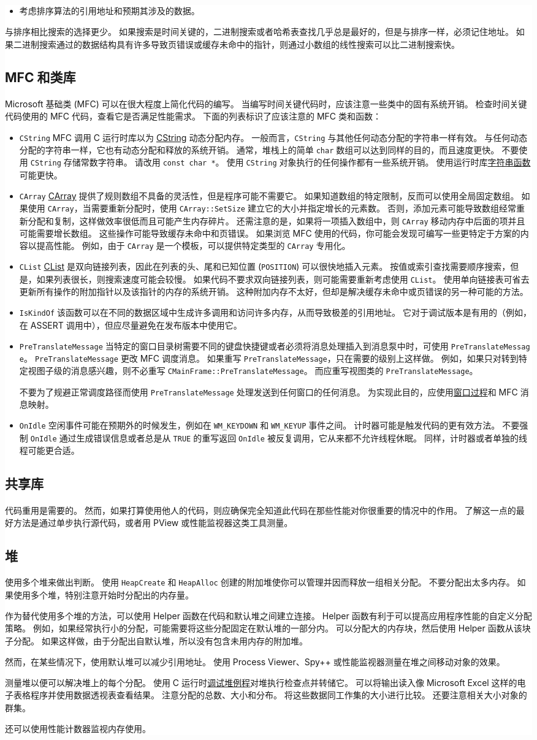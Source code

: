 - 考虑排序算法的引用地址和预期其涉及的数据。

与排序相比搜索的选择更少。 如果搜索是时间关键的，二进制搜索或者哈希表查找几乎总是最好的，但是与排序一样，必须记住地址。 如果二进制搜索通过的数据结构具有许多导致页错误或缓存未命中的指针，则通过小数组的线性搜索可以比二进制搜索快。

## <a name="mfc-and-class-libraries"></a><a name="_core_mfc_and_class_libraries"></a> MFC 和类库

Microsoft 基础类 (MFC) 可以在很大程度上简化代码的编写。 当编写时间关键代码时，应该注意一些类中的固有系统开销。 检查时间关键代码使用的 MFC 代码，查看它是否满足性能需求。 下面的列表标识了应该注意的 MFC 类和函数：

- `CString` MFC 调用 C 运行时库以为 [CString](../atl-mfc-shared/reference/cstringt-class.md) 动态分配内存。 一般而言，`CString` 与其他任何动态分配的字符串一样有效。 与任何动态分配的字符串一样，它也有动态分配和释放的系统开销。 通常，堆栈上的简单 `char` 数组可以达到同样的目的，而且速度更快。 不要使用 `CString` 存储常数字符串。 请改用 `const char *`。 使用 `CString` 对象执行的任何操作都有一些系统开销。 使用运行时库[字符串函数](../c-runtime-library/string-manipulation-crt.md)可能更快。

- `CArray` [CArray](../mfc/reference/carray-class.md) 提供了规则数组不具备的灵活性，但是程序可能不需要它。 如果知道数组的特定限制，反而可以使用全局固定数组。 如果使用 `CArray`，当需要重新分配时，使用 `CArray::SetSize` 建立它的大小并指定增长的元素数。 否则，添加元素可能导致数组经常重新分配和复制，这样做效率很低而且可能产生内存碎片。 还需注意的是，如果将一项插入数组中，则 `CArray` 移动内存中后面的项并且可能需要增长数组。 这些操作可能导致缓存未命中和页错误。 如果浏览 MFC 使用的代码，你可能会发现可编写一些更特定于方案的内容以提高性能。 例如，由于 `CArray` 是一个模板，可以提供特定类型的 `CArray` 专用化。

- `CList` [CList](../mfc/reference/clist-class.md) 是双向链接列表，因此在列表的头、尾和已知位置 (`POSITION`) 可以很快地插入元素。 按值或索引查找需要顺序搜索，但是，如果列表很长，则搜索速度可能会较慢。 如果代码不要求双向链接列表，则可能需要重新考虑使用 `CList`。 使用单向链接表可省去更新所有操作的附加指针以及该指针的内存的系统开销。 这种附加内存不太好，但却是解决缓存未命中或页错误的另一种可能的方法。

- `IsKindOf` 该函数可以在不同的数据区域中生成许多调用和访问许多内存，从而导致极差的引用地址。 它对于调试版本是有用的（例如，在 ASSERT 调用中），但应尽量避免在发布版本中使用它。

- `PreTranslateMessage` 当特定的窗口目录树需要不同的键盘快捷键或者必须将消息处理插入到消息泵中时，可使用 `PreTranslateMessage`。 `PreTranslateMessage` 更改 MFC 调度消息。 如果重写 `PreTranslateMessage`，只在需要的级别上这样做。 例如，如果只对转到特定视图子级的消息感兴趣，则不必重写 `CMainFrame::PreTranslateMessage`。 而应重写视图类的 `PreTranslateMessage`。

   不要为了规避正常调度路径而使用 `PreTranslateMessage` 处理发送到任何窗口的任何消息。 为实现此目的，应使用[窗口过程](../mfc/registering-window-classes.md)和 MFC 消息映射。

- `OnIdle` 空闲事件可能在预期外的时候发生，例如在 `WM_KEYDOWN` 和 `WM_KEYUP` 事件之间。 计时器可能是触发代码的更有效方法。 不要强制 `OnIdle` 通过生成错误信息或者总是从 `TRUE` 的重写返回 `OnIdle` 被反复调用，它从来都不允许线程休眠。 同样，计时器或者单独的线程可能更合适。

## <a name="shared-libraries"></a><a name="vcovrsharedlibraries"></a> 共享库

代码重用是需要的。 然而，如果打算使用他人的代码，则应确保完全知道此代码在那些性能对你很重要的情况中的作用。 了解这一点的最好方法是通过单步执行源代码，或者用 PView 或性能监视器这类工具测量。

## <a name="heaps"></a><a name="_core_heaps"></a> 堆

使用多个堆来做出判断。 使用 `HeapCreate` 和 `HeapAlloc` 创建的附加堆使你可以管理并因而释放一组相关分配。 不要分配出太多内存。 如果使用多个堆，特别注意开始时分配出的内存量。

作为替代使用多个堆的方法，可以使用 Helper 函数在代码和默认堆之间建立连接。 Helper 函数有利于可以提高应用程序性能的自定义分配策略。 例如，如果经常执行小的分配，可能需要将这些分配固定在默认堆的一部分内。 可以分配大的内存块，然后使用 Helper 函数从该块子分配。 如果这样做，由于分配出自默认堆，所以没有包含未用内存的附加堆。

然而，在某些情况下，使用默认堆可以减少引用地址。 使用 Process Viewer、Spy++ 或性能监视器测量在堆之间移动对象的效果。

测量堆以便可以解决堆上的每个分配。 使用 C 运行时[调试堆例程](/visualstudio/debugger/crt-debug-heap-details)对堆执行检查点并转储它。 可以将输出读入像 Microsoft Excel 这样的电子表格程序并使用数据透视表查看结果。 注意分配的总数、大小和分布。 将这些数据同工作集的大小进行比较。 还要注意相关大小对象的群集。

还可以使用性能计数器监视内存使用。
